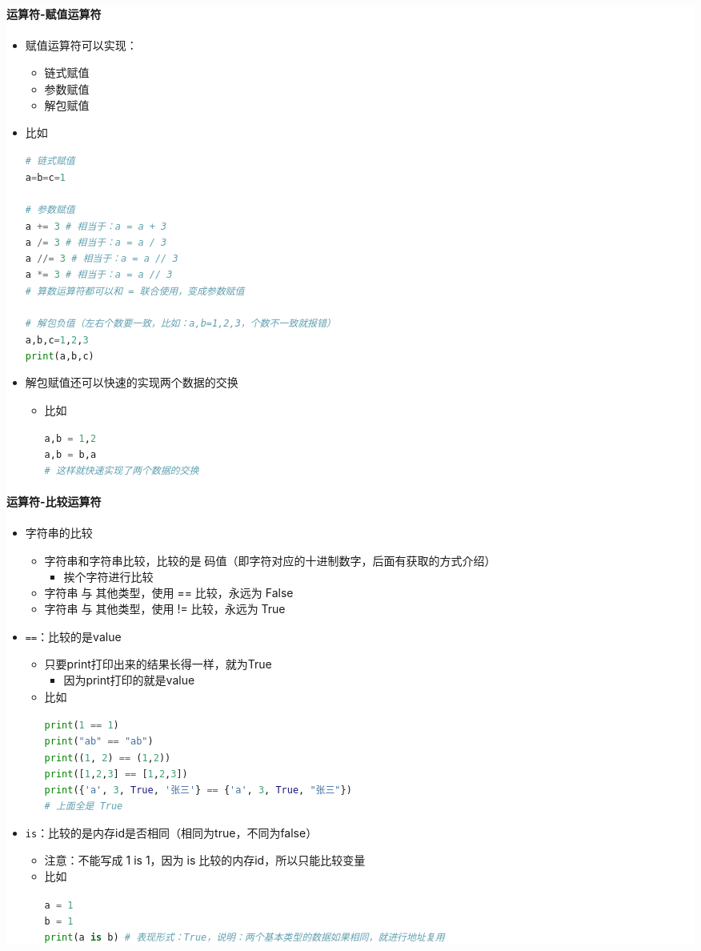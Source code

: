 

#### 运算符-赋值运算符
- 赋值运算符可以实现：
  - 链式赋值
  - 参数赋值
  - 解包赋值
- 比如
  ```py
  # 链式赋值
  a=b=c=1

  # 参数赋值
  a += 3 # 相当于：a = a + 3
  a /= 3 # 相当于：a = a / 3
  a //= 3 # 相当于：a = a // 3
  a *= 3 # 相当于：a = a // 3
  # 算数运算符都可以和 = 联合使用，变成参数赋值

  # 解包负值（左右个数要一致，比如：a,b=1,2,3，个数不一致就报错）
  a,b,c=1,2,3
  print(a,b,c)
  ```

- 解包赋值还可以快速的实现两个数据的交换
  - 比如
    ```py
    a,b = 1,2
    a,b = b,a
    # 这样就快速实现了两个数据的交换
    ```




#### 运算符-比较运算符
- 字符串的比较
  - 字符串和字符串比较，比较的是 码值（即字符对应的十进制数字，后面有获取的方式介绍）
    - 挨个字符进行比较
  - 字符串 与 其他类型，使用 == 比较，永远为 False
  - 字符串 与 其他类型，使用 != 比较，永远为 True

- `==`：比较的是value
  - 只要print打印出来的结果长得一样，就为True
    - 因为print打印的就是value
  - 比如
    ```py
    print(1 == 1)
    print("ab" == "ab")
    print((1, 2) == (1,2))
    print([1,2,3] == [1,2,3])
    print({'a', 3, True, '张三'} == {'a', 3, True, "张三"})
    # 上面全是 True
    ```
- `is`：比较的是内存id是否相同（相同为true，不同为false）
  - 注意：不能写成 1 is 1，因为 is 比较的内存id，所以只能比较变量
  - 比如
    ```py
    a = 1
    b = 1
    print(a is b) # 表现形式：True，说明：两个基本类型的数据如果相同，就进行地址复用
